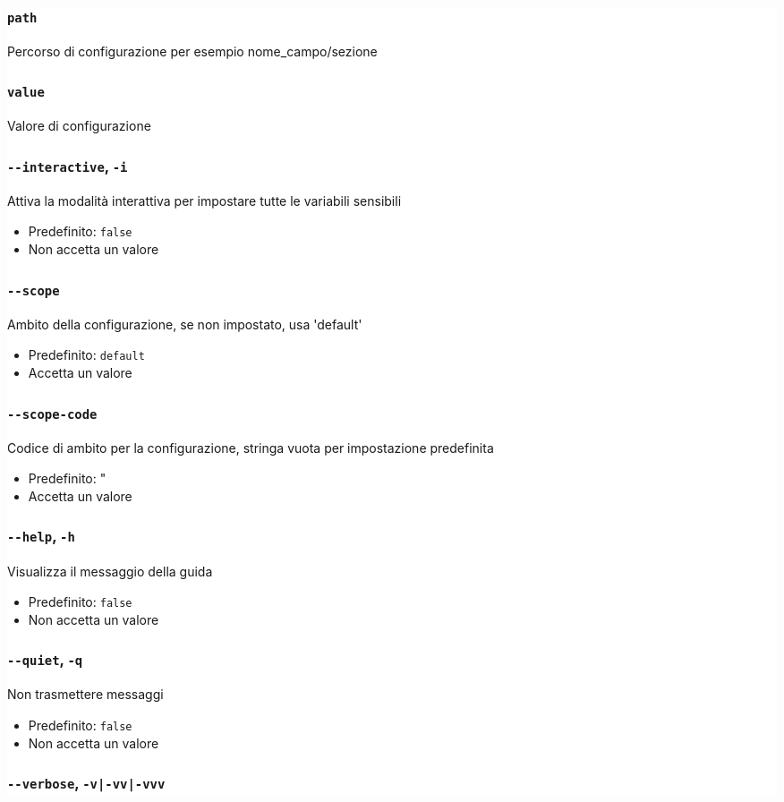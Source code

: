  

### `path`

Percorso di configurazione per esempio nome_campo/sezione


### `value`

Valore di configurazione
  




### `--interactive`, `-i`



Attiva la modalità interattiva per impostare tutte le variabili sensibili
- Predefinito: `false`
- Non accetta un valore


### `--scope`

Ambito della configurazione, se non impostato, usa &#39;default&#39;
- Predefinito: `default`
- Accetta un valore


### `--scope-code`

Codice di ambito per la configurazione, stringa vuota per impostazione predefinita
- Predefinito: &quot;
- Accetta un valore



### `--help`, `-h`



Visualizza il messaggio della guida
- Predefinito: `false`
- Non accetta un valore



### `--quiet`, `-q`



Non trasmettere messaggi
- Predefinito: `false`
- Non accetta un valore



### `--verbose`, `-v|-vv|-vvv`

